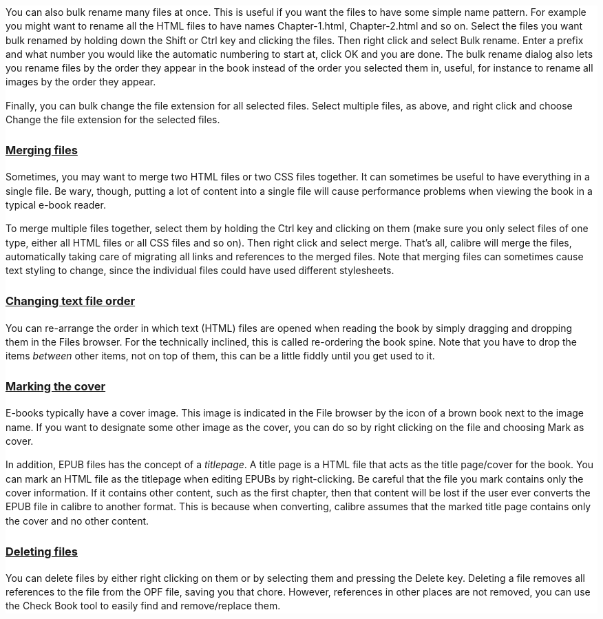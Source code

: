 You can also bulk rename many files at once. This is useful if you want the files to have some simple name pattern. For example you might want to rename all the HTML files to have names Chapter-1.html, Chapter-2.html and so on. Select the files you want bulk renamed by holding down the Shift or Ctrl key and clicking the files. Then right click and select Bulk rename. Enter a prefix and what number you would like the automatic numbering to start at, click OK and you are done. The bulk rename dialog also lets you rename files by the order they appear in the book instead of the order you selected them in, useful, for instance to rename all images by the order they appear.

Finally, you can bulk change the file extension for all selected files. Select multiple files, as above, and right click and choose Change the file extension for the selected files.

### [Merging files](https://manual.calibre-ebook.com/edit.html#id5)

Sometimes, you may want to merge two HTML files or two CSS files together. It can sometimes be useful to have everything in a single file. Be wary, though, putting a lot of content into a single file will cause performance problems when viewing the book in a typical e-book reader.

To merge multiple files together, select them by holding the Ctrl key and clicking on them (make sure you only select files of one type, either all HTML files or all CSS files and so on). Then right click and select merge. That’s all, calibre will merge the files, automatically taking care of migrating all links and references to the merged files. Note that merging files can sometimes cause text styling to change, since the individual files could have used different stylesheets.

### [Changing text file order](https://manual.calibre-ebook.com/edit.html#id6)

You can re-arrange the order in which text (HTML) files are opened when reading the book by simply dragging and dropping them in the Files browser. For the technically inclined, this is called re-ordering the book spine. Note that you have to drop the items *between* other items, not on top of them, this can be a little fiddly until you get used to it.

### [Marking the cover](https://manual.calibre-ebook.com/edit.html#id7)

E-books typically have a cover image. This image is indicated in the File browser by the icon of a brown book next to the image name. If you want to designate some other image as the cover, you can do so by right clicking on the file and choosing Mark as cover.

In addition, EPUB files has the concept of a *titlepage*. A title page is a HTML file that acts as the title page/cover for the book. You can mark an HTML file as the titlepage when editing EPUBs by right-clicking. Be careful that the file you mark contains only the cover information. If it contains other content, such as the first chapter, then that content will be lost if the user ever converts the EPUB file in calibre to another format. This is because when converting, calibre assumes that the marked title page contains only the cover and no other content.

### [Deleting files](https://manual.calibre-ebook.com/edit.html#id8)

You can delete files by either right clicking on them or by selecting them and pressing the Delete key. Deleting a file removes all references to the file from the OPF file, saving you that chore. However, references in other places are not removed, you can use the Check Book tool to easily find and remove/replace them.
